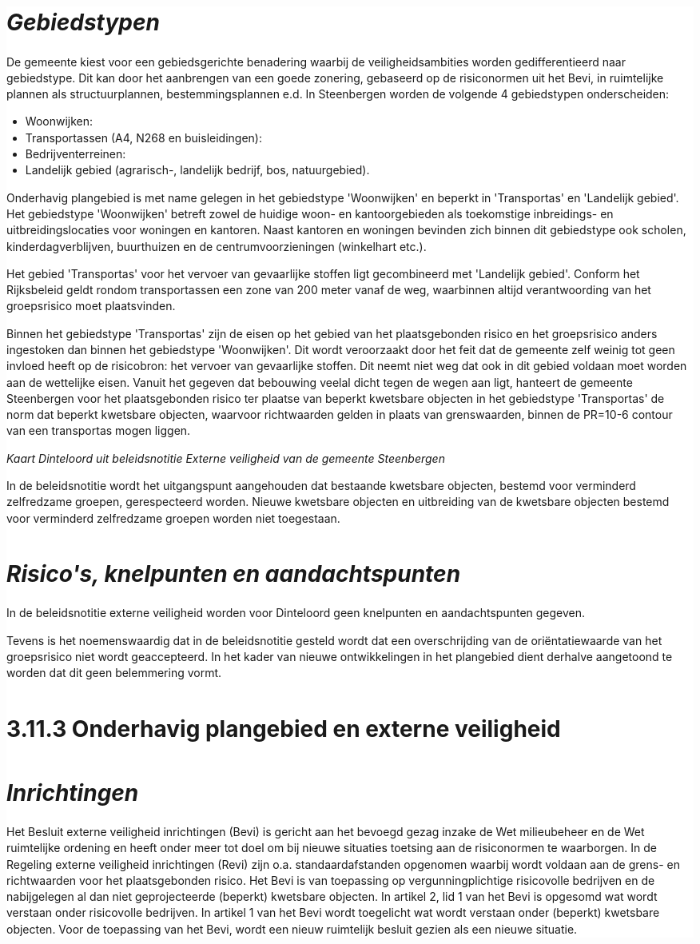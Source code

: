 # *Gebiedstypen*

De gemeente kiest voor een gebiedsgerichte benadering waarbij de veiligheidsambities worden gedifferentieerd naar gebiedstype. Dit kan door het aanbrengen van een goede zonering, gebaseerd op de risiconormen uit het Bevi, in ruimtelijke plannen als structuurplannen, bestemmingsplannen e.d. In Steenbergen worden de volgende 4 gebiedstypen onderscheiden:

- Woonwijken:
- Transportassen (A4, N268 en buisleidingen):
- Bedrijventerreinen:
- Landelijk gebied (agrarisch-, landelijk bedrijf, bos, natuurgebied).

Onderhavig plangebied is met name gelegen in het gebiedstype 'Woonwijken' en beperkt in 'Transportas' en 'Landelijk gebied'. Het gebiedstype 'Woonwijken' betreft zowel de huidige woon- en kantoorgebieden als toekomstige inbreidings- en uitbreidingslocaties voor woningen en kantoren. Naast kantoren en woningen bevinden zich binnen dit gebiedstype ook scholen, kinderdagverblijven, buurthuizen en de centrumvoorzieningen (winkelhart etc.).

Het gebied 'Transportas' voor het vervoer van gevaarlijke stoffen ligt gecombineerd met 'Landelijk gebied'. Conform het Rijksbeleid geldt rondom transportassen een zone van 200 meter vanaf de weg, waarbinnen altijd verantwoording van het groepsrisico moet plaatsvinden.

Binnen het gebiedstype 'Transportas' zijn de eisen op het gebied van het plaatsgebonden risico en het groepsrisico anders ingestoken dan binnen het gebiedstype 'Woonwijken'. Dit wordt veroorzaakt door het feit dat de gemeente zelf weinig tot geen invloed heeft op de risicobron: het vervoer van gevaarlijke stoffen. Dit neemt niet weg dat ook in dit gebied voldaan moet worden aan de wettelijke eisen. Vanuit het gegeven dat bebouwing veelal dicht tegen de wegen aan ligt, hanteert de gemeente Steenbergen voor het plaatsgebonden risico ter plaatse van beperkt kwetsbare objecten in het gebiedstype 'Transportas' de norm dat beperkt kwetsbare objecten, waarvoor richtwaarden gelden in plaats van grenswaarden, binnen de PR=10-6 contour van een transportas mogen liggen.

*Kaart Dinteloord uit beleidsnotitie Externe veiligheid van de gemeente Steenbergen* 

In de beleidsnotitie wordt het uitgangspunt aangehouden dat bestaande kwetsbare objecten, bestemd voor verminderd zelfredzame groepen, gerespecteerd worden. Nieuwe kwetsbare objecten en uitbreiding van de kwetsbare objecten bestemd voor verminderd zelfredzame groepen worden niet toegestaan.

# *Risico's, knelpunten en aandachtspunten*

In de beleidsnotitie externe veiligheid worden voor Dinteloord geen knelpunten en aandachtspunten gegeven.

Tevens is het noemenswaardig dat in de beleidsnotitie gesteld wordt dat een overschrijding van de oriëntatiewaarde van het groepsrisico niet wordt geaccepteerd. In het kader van nieuwe ontwikkelingen in het plangebied dient derhalve aangetoond te worden dat dit geen belemmering vormt.

# 3.11.3 Onderhavig plangebied en externe veiligheid

# *Inrichtingen*

Het Besluit externe veiligheid inrichtingen (Bevi) is gericht aan het bevoegd gezag inzake de Wet milieubeheer en de Wet ruimtelijke ordening en heeft onder meer tot doel om bij nieuwe situaties toetsing aan de risiconormen te waarborgen. In de Regeling externe veiligheid inrichtingen (Revi) zijn o.a. standaardafstanden opgenomen waarbij wordt voldaan aan de grens- en richtwaarden voor het plaatsgebonden risico. Het Bevi is van toepassing op vergunningplichtige risicovolle bedrijven en de nabijgelegen al dan niet geprojecteerde (beperkt) kwetsbare objecten. In artikel 2, lid 1 van het Bevi is opgesomd wat wordt verstaan onder risicovolle bedrijven. In artikel 1 van het Bevi wordt toegelicht wat wordt verstaan onder (beperkt) kwetsbare objecten. Voor de toepassing van het Bevi, wordt een nieuw ruimtelijk besluit gezien als een nieuwe situatie.
